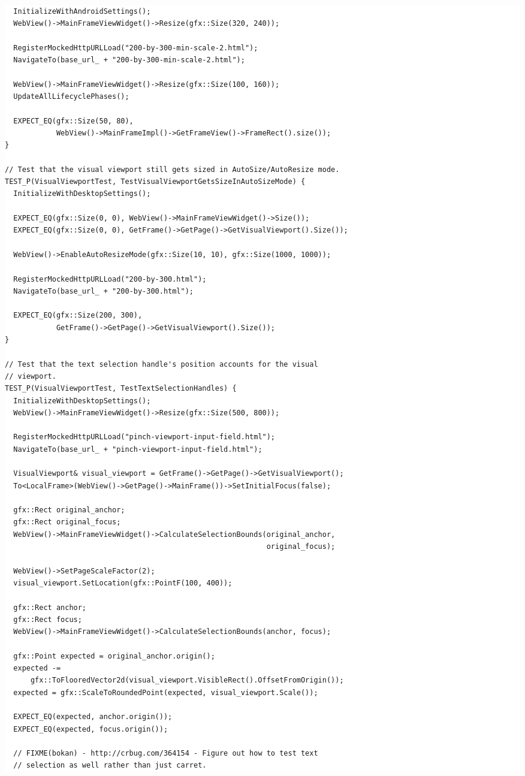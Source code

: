 ```
  InitializeWithAndroidSettings();
  WebView()->MainFrameViewWidget()->Resize(gfx::Size(320, 240));

  RegisterMockedHttpURLLoad("200-by-300-min-scale-2.html");
  NavigateTo(base_url_ + "200-by-300-min-scale-2.html");

  WebView()->MainFrameViewWidget()->Resize(gfx::Size(100, 160));
  UpdateAllLifecyclePhases();

  EXPECT_EQ(gfx::Size(50, 80),
            WebView()->MainFrameImpl()->GetFrameView()->FrameRect().size());
}

// Test that the visual viewport still gets sized in AutoSize/AutoResize mode.
TEST_P(VisualViewportTest, TestVisualViewportGetsSizeInAutoSizeMode) {
  InitializeWithDesktopSettings();

  EXPECT_EQ(gfx::Size(0, 0), WebView()->MainFrameViewWidget()->Size());
  EXPECT_EQ(gfx::Size(0, 0), GetFrame()->GetPage()->GetVisualViewport().Size());

  WebView()->EnableAutoResizeMode(gfx::Size(10, 10), gfx::Size(1000, 1000));

  RegisterMockedHttpURLLoad("200-by-300.html");
  NavigateTo(base_url_ + "200-by-300.html");

  EXPECT_EQ(gfx::Size(200, 300),
            GetFrame()->GetPage()->GetVisualViewport().Size());
}

// Test that the text selection handle's position accounts for the visual
// viewport.
TEST_P(VisualViewportTest, TestTextSelectionHandles) {
  InitializeWithDesktopSettings();
  WebView()->MainFrameViewWidget()->Resize(gfx::Size(500, 800));

  RegisterMockedHttpURLLoad("pinch-viewport-input-field.html");
  NavigateTo(base_url_ + "pinch-viewport-input-field.html");

  VisualViewport& visual_viewport = GetFrame()->GetPage()->GetVisualViewport();
  To<LocalFrame>(WebView()->GetPage()->MainFrame())->SetInitialFocus(false);

  gfx::Rect original_anchor;
  gfx::Rect original_focus;
  WebView()->MainFrameViewWidget()->CalculateSelectionBounds(original_anchor,
                                                             original_focus);

  WebView()->SetPageScaleFactor(2);
  visual_viewport.SetLocation(gfx::PointF(100, 400));

  gfx::Rect anchor;
  gfx::Rect focus;
  WebView()->MainFrameViewWidget()->CalculateSelectionBounds(anchor, focus);

  gfx::Point expected = original_anchor.origin();
  expected -=
      gfx::ToFlooredVector2d(visual_viewport.VisibleRect().OffsetFromOrigin());
  expected = gfx::ScaleToRoundedPoint(expected, visual_viewport.Scale());

  EXPECT_EQ(expected, anchor.origin());
  EXPECT_EQ(expected, focus.origin());

  // FIXME(bokan) - http://crbug.com/364154 - Figure out how to test text
  // selection as well rather than just carret.
```